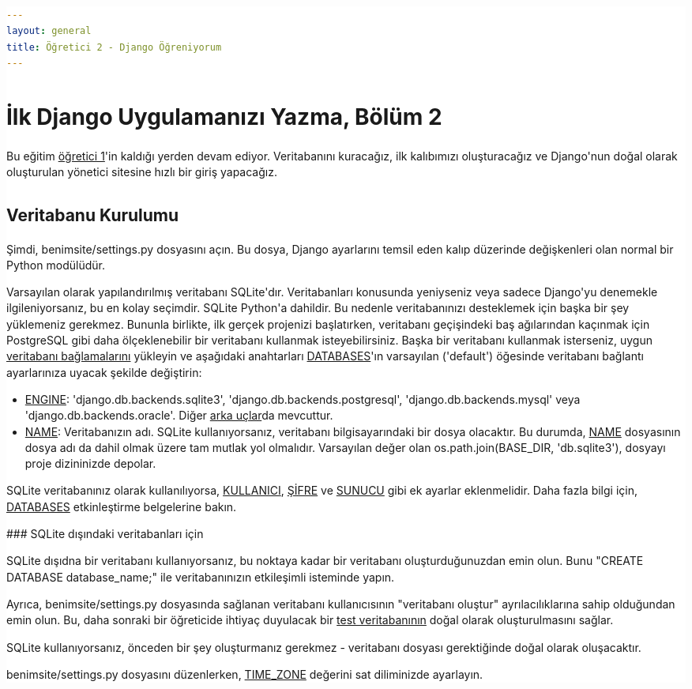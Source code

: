 ```yaml
---
layout: general
title: Öğretici 2 - Django Öğreniyorum
---
```

# İlk Django Uygulamanızı Yazma, Bölüm 2

Bu eğitim <a href="{{site.belgeler_ogretici1}}">öğretici 1</a>'in kaldığı yerden devam ediyor. Veritabanını kuracağız, ilk kalıbımızı oluşturacağız ve Django'nun doğal olarak oluşturulan yönetici sitesine hızlı bir giriş yapacağız.

## Veritabanu Kurulumu

Şimdi, benimsite/settings.py dosyasını açın. Bu dosya, Django ayarlarını temsil eden kalıp düzerinde değişkenleri olan normal bir Python modülüdür.

Varsayılan olarak yapılandırılmış veritabanı SQLite'dır. Veritabanları konusunda yeniyseniz veya sadece Django'yu denemekle ilgileniyorsanız, bu en kolay seçimdir. SQLite Python'a dahildir. Bu nedenle veritabanınızı desteklemek için başka bir şey yüklemeniz gerekmez. Bununla birlikte, ilk gerçek projenizi başlatırken, veritabanı geçişindeki baş ağılarından kaçınmak için PostgreSQL gibi daha ölçeklenebilir bir veritabanı kullanmak isteyebilirsiniz.
Başka bir veritabanı kullanmak isterseniz, uygun <a href="#">veritabanı bağlamalarını</a> yükleyin ve aşağıdaki anahtarları <a href="#">DATABASES</a>'ın varsayılan ('default') öğesinde veritabanı bağlantı ayarlarınıza uyacak şekilde değiştirin:


- <a href="#">ENGINE</a>: 'django.db.backends.sqlite3', 'django.db.backends.postgresql', 'django.db.backends.mysql' veya 'django.db.backends.oracle'. Diğer [arka uçlar](#)da mevcuttur.
- <a href="#">NAME</a>: Veritabanızın adı. SQLite kullanıyorsanız, veritabanı bilgisayarındaki bir dosya olacaktır. Bu durumda, <a href="#">NAME</a> dosyasının dosya adı da dahil olmak üzere tam mutlak yol olmalıdır. Varsayılan değer olan os.path.join(BASE_DIR, 'db.sqlite3'), dosyayı proje dizininizde depolar.

SQLite veritabanınız olarak kullanılıyorsa, <a href="#">KULLANICI</a>, <a href="#">ŞİFRE</a> ve <a href="#">SUNUCU</a> gibi ek ayarlar eklenmelidir. Daha fazla bilgi için, <a href="#">DATABASES</a> etkinleştirme belgelerine bakın.

<div data-bilget="genel" markdown="1">
### SQLite dışındaki veritabanları için

SQLite dışıdna bir veritabanı kullanıyorsanız, bu noktaya kadar bir veritabanı oluşturduğunuzdan emin olun. Bunu "CREATE DATABASE database_name;" ile veritabanınızın etkileşimli isteminde yapın.

Ayrıca, benimsite/settings.py dosyasında sağlanan veritabanı kullanıcısının "veritabanı oluştur" ayrılacılıklarına sahip olduğundan emin olun. Bu, daha sonraki bir öğreticide ihtiyaç duyulacak bir <a href="#">test veritabanının</a> doğal olarak oluşturulmasını sağlar.

SQLite kullanıyorsanız, önceden bir şey oluşturmanız gerekmez - veritabanı dosyası gerektiğinde doğal olarak oluşacaktır.
</div>

benimsite/settings.py dosyasını düzenlerken, <a href="#">TIME_ZONE</a> değerini sat diliminizde ayarlayın.

